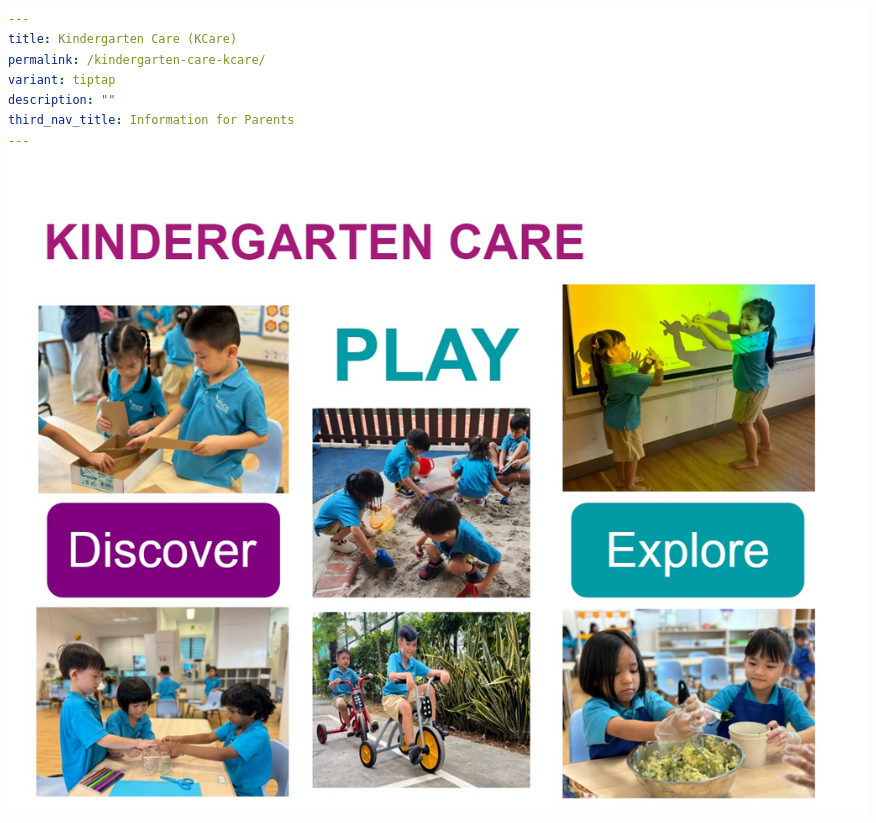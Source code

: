 ```yaml
---
title: Kindergarten Care (KCare)
permalink: /kindergarten-care-kcare/
variant: tiptap
description: ""
third_nav_title: Information for Parents
---
```

<div class="isomer-image-wrapper">
<img style="width: 100%" height="auto" width="100%" alt="" src="/images/KCare1.jpg">
</div>
<div class="isomer-image-wrapper">